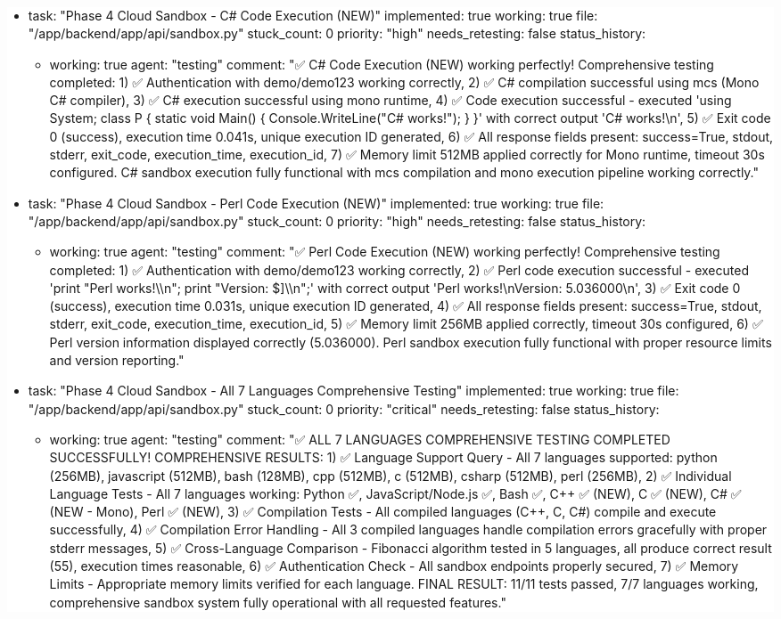   - task: "Phase 4 Cloud Sandbox - C# Code Execution (NEW)"
    implemented: true
    working: true
    file: "/app/backend/app/api/sandbox.py"
    stuck_count: 0
    priority: "high"
    needs_retesting: false
    status_history:
      - working: true
        agent: "testing"
        comment: "✅ C# Code Execution (NEW) working perfectly! Comprehensive testing completed: 1) ✅ Authentication with demo/demo123 working correctly, 2) ✅ C# compilation successful using mcs (Mono C# compiler), 3) ✅ C# execution successful using mono runtime, 4) ✅ Code execution successful - executed 'using System; class P { static void Main() { Console.WriteLine(\"C# works!\"); } }' with correct output 'C# works!\\n', 5) ✅ Exit code 0 (success), execution time 0.041s, unique execution ID generated, 6) ✅ All response fields present: success=True, stdout, stderr, exit_code, execution_time, execution_id, 7) ✅ Memory limit 512MB applied correctly for Mono runtime, timeout 30s configured. C# sandbox execution fully functional with mcs compilation and mono execution pipeline working correctly."

  - task: "Phase 4 Cloud Sandbox - Perl Code Execution (NEW)"
    implemented: true
    working: true
    file: "/app/backend/app/api/sandbox.py"
    stuck_count: 0
    priority: "high"
    needs_retesting: false
    status_history:
      - working: true
        agent: "testing"
        comment: "✅ Perl Code Execution (NEW) working perfectly! Comprehensive testing completed: 1) ✅ Authentication with demo/demo123 working correctly, 2) ✅ Perl code execution successful - executed 'print \"Perl works!\\\\n\"; print \"Version: $]\\\\n\";' with correct output 'Perl works!\\nVersion: 5.036000\\n', 3) ✅ Exit code 0 (success), execution time 0.031s, unique execution ID generated, 4) ✅ All response fields present: success=True, stdout, stderr, exit_code, execution_time, execution_id, 5) ✅ Memory limit 256MB applied correctly, timeout 30s configured, 6) ✅ Perl version information displayed correctly (5.036000). Perl sandbox execution fully functional with proper resource limits and version reporting."

  - task: "Phase 4 Cloud Sandbox - All 7 Languages Comprehensive Testing"
    implemented: true
    working: true
    file: "/app/backend/app/api/sandbox.py"
    stuck_count: 0
    priority: "critical"
    needs_retesting: false
    status_history:
      - working: true
        agent: "testing"
        comment: "✅ ALL 7 LANGUAGES COMPREHENSIVE TESTING COMPLETED SUCCESSFULLY! COMPREHENSIVE RESULTS: 1) ✅ Language Support Query - All 7 languages supported: python (256MB), javascript (512MB), bash (128MB), cpp (512MB), c (512MB), csharp (512MB), perl (256MB), 2) ✅ Individual Language Tests - All 7 languages working: Python ✅, JavaScript/Node.js ✅, Bash ✅, C++ ✅ (NEW), C ✅ (NEW), C# ✅ (NEW - Mono), Perl ✅ (NEW), 3) ✅ Compilation Tests - All compiled languages (C++, C, C#) compile and execute successfully, 4) ✅ Compilation Error Handling - All 3 compiled languages handle compilation errors gracefully with proper stderr messages, 5) ✅ Cross-Language Comparison - Fibonacci algorithm tested in 5 languages, all produce correct result (55), execution times reasonable, 6) ✅ Authentication Check - All sandbox endpoints properly secured, 7) ✅ Memory Limits - Appropriate memory limits verified for each language. FINAL RESULT: 11/11 tests passed, 7/7 languages working, comprehensive sandbox system fully operational with all requested features."
